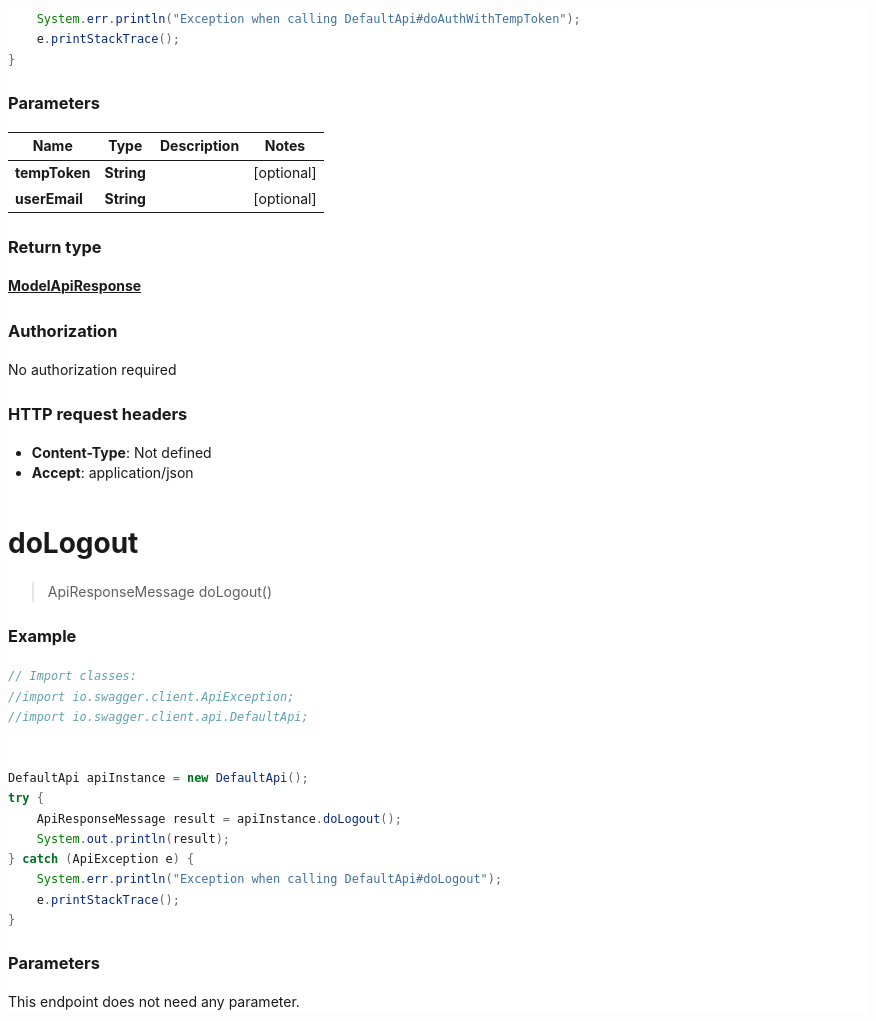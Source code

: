 ```java
    System.err.println("Exception when calling DefaultApi#doAuthWithTempToken");
    e.printStackTrace();
}
```

### Parameters

Name | Type | Description  | Notes
------------- | ------------- | ------------- | -------------
 **tempToken** | **String**|  | [optional]
 **userEmail** | **String**|  | [optional]

### Return type

[**ModelApiResponse**](ModelApiResponse.md)

### Authorization

No authorization required

### HTTP request headers

 - **Content-Type**: Not defined
 - **Accept**: application/json

<a name="doLogout"></a>
# **doLogout**
> ApiResponseMessage doLogout()



### Example
```java
// Import classes:
//import io.swagger.client.ApiException;
//import io.swagger.client.api.DefaultApi;


DefaultApi apiInstance = new DefaultApi();
try {
    ApiResponseMessage result = apiInstance.doLogout();
    System.out.println(result);
} catch (ApiException e) {
    System.err.println("Exception when calling DefaultApi#doLogout");
    e.printStackTrace();
}
```

### Parameters
This endpoint does not need any parameter.
